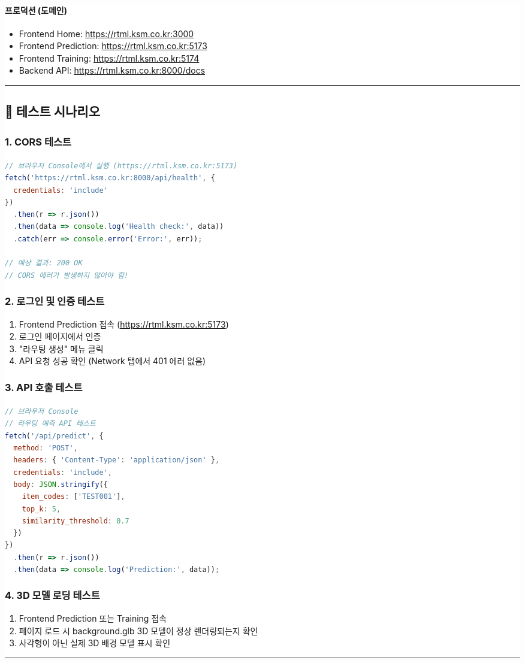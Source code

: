 #### 프로덕션 (도메인)
- Frontend Home: https://rtml.ksm.co.kr:3000
- Frontend Prediction: https://rtml.ksm.co.kr:5173
- Frontend Training: https://rtml.ksm.co.kr:5174
- Backend API: https://rtml.ksm.co.kr:8000/docs

---

## 🧪 테스트 시나리오

### 1. CORS 테스트
```javascript
// 브라우저 Console에서 실행 (https://rtml.ksm.co.kr:5173)
fetch('https://rtml.ksm.co.kr:8000/api/health', {
  credentials: 'include'
})
  .then(r => r.json())
  .then(data => console.log('Health check:', data))
  .catch(err => console.error('Error:', err));

// 예상 결과: 200 OK
// CORS 에러가 발생하지 않아야 함!
```

### 2. 로그인 및 인증 테스트
1. Frontend Prediction 접속 (https://rtml.ksm.co.kr:5173)
2. 로그인 페이지에서 인증
3. "라우팅 생성" 메뉴 클릭
4. API 요청 성공 확인 (Network 탭에서 401 에러 없음)

### 3. API 호출 테스트
```javascript
// 브라우저 Console
// 라우팅 예측 API 테스트
fetch('/api/predict', {
  method: 'POST',
  headers: { 'Content-Type': 'application/json' },
  credentials: 'include',
  body: JSON.stringify({
    item_codes: ['TEST001'],
    top_k: 5,
    similarity_threshold: 0.7
  })
})
  .then(r => r.json())
  .then(data => console.log('Prediction:', data));
```

### 4. 3D 모델 로딩 테스트
1. Frontend Prediction 또는 Training 접속
2. 페이지 로드 시 background.glb 3D 모델이 정상 렌더링되는지 확인
3. 사각형이 아닌 실제 3D 배경 모델 표시 확인

---